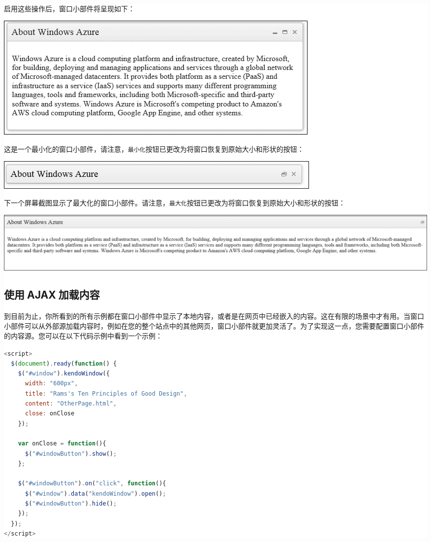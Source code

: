 启用这些操作后，窗口小部件将呈现如下：

![自定义窗口操作](img/4346OT_10_11.jpg)

这是一个最小化的窗口小部件，请注意，`最小化`按钮已更改为将窗口恢复到原始大小和形状的按钮：

![自定义窗口操作](img/4346OT_10_12.jpg)

下一个屏幕截图显示了最大化的窗口小部件。请注意，`最大化`按钮已更改为将窗口恢复到原始大小和形状的按钮：

![自定义窗口操作](img/4346OT_10_13.jpg)

## 使用 AJAX 加载内容

到目前为止，你所看到的所有示例都在窗口小部件中显示了本地内容，或者是在网页中已经嵌入的内容。这在有限的场景中才有用。当窗口小部件可以从外部源加载内容时，例如在您的整个站点中的其他网页，窗口小部件就更加灵活了。为了实现这一点，您需要配置窗口小部件的内容源。您可以在以下代码示例中看到一个示例：

```js
<script>
  $(document).ready(function() {
    $("#window").kendoWindow({
      width: "600px",
      title: "Rams's Ten Principles of Good Design",
      content: "OtherPage.html",
      close: onClose
    });

    var onClose = function(){
      $("#windowButton").show();
    };

    $("#windowButton").on("click", function(){
      $("#window").data("kendoWindow").open();
      $("#windowButton").hide();
    });
  });
</script>
```
